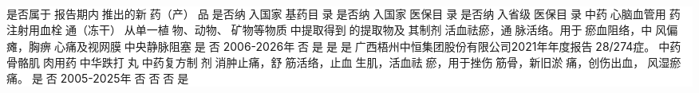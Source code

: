 是否属于
报告期内
推出的新
药（产）
品
是否纳
入国家
基药目
录
是否纳
入国家
医保目
录
是否纳
入省级
医保目
录
中药
心脑血管用
药
注射用血栓
通（冻干）
从单一植
物、动物、
矿物等物质
中提取得到
的提取物及
其制剂
活血祛瘀，通
脉活络。用于
瘀血阻络，中
风偏瘫，胸痹
心痛及视网膜
中央静脉阻塞
是
否
2006-2026年
否
是
是
是
广西梧州中恒集团股份有限公司2021年年度报告
28/274症。
中药
骨骼肌
肉用药
中华跌打
丸
中药复方制
剂
消肿止痛，舒
筋活络，止血
生肌，活血祛
瘀，用于挫伤
筋骨，新旧淤
痛，创伤出血，
风湿瘀痛。
是
否
2005-2025年
否
否
否
是